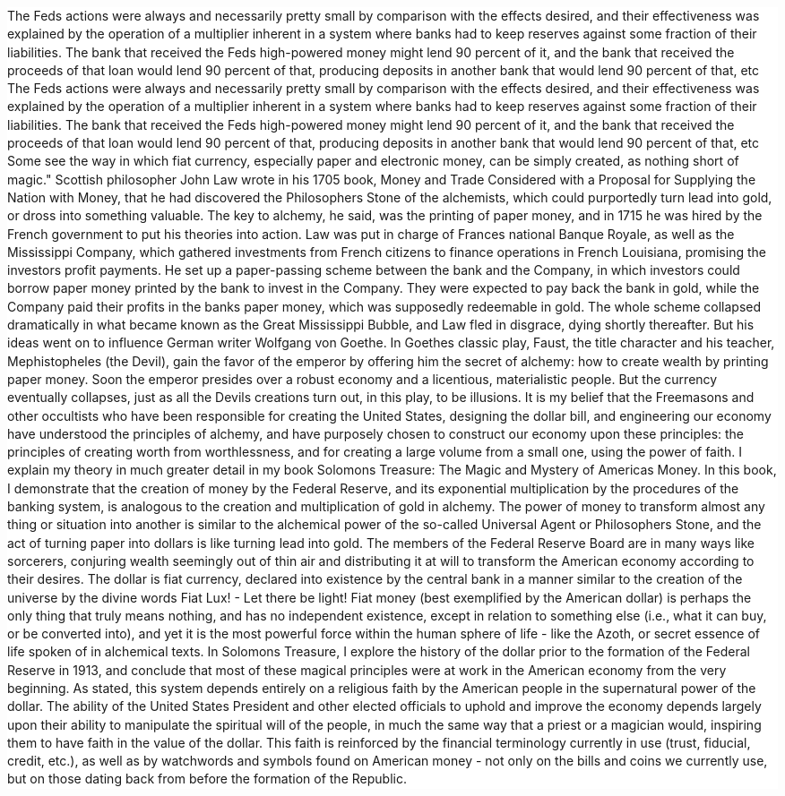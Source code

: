 The Feds actions were always and necessarily pretty small by comparison with the effects desired, and their effectiveness was explained by the operation of a multiplier inherent in a system where banks had to keep reserves against some fraction of their liabilities. The bank that received the Feds high-powered money might lend 90 percent of it, and the bank that received the proceeds of that loan would lend 90 percent of that, producing deposits in another bank that would lend 90 percent of that, etc
The Feds actions were always and necessarily pretty small by comparison with the effects desired, and their effectiveness was explained by the operation of a multiplier inherent in a system where banks had to keep reserves against some fraction of their liabilities.
The bank that received the Feds high-powered money might lend 90 percent of it, and the bank that received the proceeds of that loan would lend 90 percent of that, producing deposits in another bank that would lend 90 percent of that, etc
Some see the way in which fiat currency, especially paper and electronic money, can be simply created, as nothing short of magic."
Scottish philosopher John Law wrote in his 1705 book, Money and Trade Considered with a Proposal for Supplying the Nation with Money, that he had discovered the Philosophers Stone of the alchemists, which could purportedly turn lead into gold, or dross into something valuable. The key to alchemy, he said, was the printing of paper money, and in 1715 he was hired by the French government to put his theories into action. Law was put in charge of Frances national Banque Royale, as well as the Mississippi Company, which gathered investments from French citizens to finance operations in French Louisiana, promising the investors profit payments.
He set up a paper-passing scheme between the bank and the Company, in which investors could borrow paper money printed by the bank to invest in the Company. They were expected to pay back the bank in gold, while the Company paid their profits in the banks paper money, which was supposedly redeemable in gold. The whole scheme collapsed dramatically in what became known as the Great Mississippi Bubble, and Law fled in disgrace, dying shortly thereafter. But his ideas went on to influence German writer Wolfgang von Goethe. In Goethes classic play, Faust, the title character and his teacher, Mephistopheles (the Devil), gain the favor of the emperor by offering him the secret of alchemy: how to create wealth by printing paper money. Soon the emperor presides over a robust economy and a licentious, materialistic people. But the currency eventually collapses, just as all the Devils creations turn out, in this play, to be illusions. It is my belief that the Freemasons and other occultists who have been responsible for creating the United States, designing the dollar bill, and engineering our economy have understood the principles of alchemy, and have purposely chosen to construct our economy upon these principles: the principles of creating worth from worthlessness, and for creating a large volume from a small one, using the power of faith. I explain my theory in much greater detail in my book Solomons Treasure: The Magic and Mystery of Americas Money.
In this book, I demonstrate that the creation of money by the Federal Reserve, and its exponential multiplication by the procedures of the banking system, is analogous to the creation and multiplication of gold in alchemy. The power of money to transform almost any thing or situation into another is similar to the alchemical power of the so-called Universal Agent or Philosophers Stone, and the act of turning paper into dollars is like turning lead into gold. The members of the Federal Reserve Board are in many ways like sorcerers, conjuring wealth seemingly out of thin air and distributing it at will to transform the American economy according to their desires.
The dollar is fiat currency, declared into existence by the central bank in a manner similar to the creation of the universe by the divine words Fiat Lux! - Let there be light! Fiat money (best exemplified by the American dollar) is perhaps the only thing that truly means nothing, and has no independent existence, except in relation to something else (i.e., what it can buy, or be converted into), and yet it is the most powerful force within the human sphere of life - like the Azoth, or secret essence of life spoken of in alchemical texts.
In Solomons Treasure, I explore the history of the dollar prior to the formation of the Federal Reserve in 1913, and conclude that most of these magical principles were at work in the American economy from the very beginning. As stated, this system depends entirely on a religious faith by the American people in the supernatural power of the dollar.
The ability of the United States President and other elected officials to uphold and improve the economy depends largely upon their ability to manipulate the spiritual will of the people, in much the same way that a priest or a magician would, inspiring them to have faith in the value of the dollar.
This faith is reinforced by the financial terminology currently in use (trust, fiducial, credit, etc.), as well as by watchwords and symbols found on American money - not only on the bills and coins we currently use, but on those dating back from before the formation of the Republic.